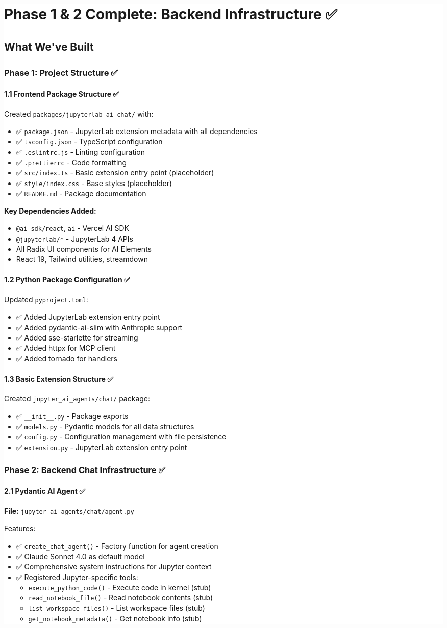# Phase 1 & 2 Complete: Backend Infrastructure ✅

## What We've Built

### Phase 1: Project Structure ✅

#### 1.1 Frontend Package Structure ✅
Created `packages/jupyterlab-ai-chat/` with:
- ✅ `package.json` - JupyterLab extension metadata with all dependencies
- ✅ `tsconfig.json` - TypeScript configuration
- ✅ `.eslintrc.js` - Linting configuration
- ✅ `.prettierrc` - Code formatting
- ✅ `src/index.ts` - Basic extension entry point (placeholder)
- ✅ `style/index.css` - Base styles (placeholder)
- ✅ `README.md` - Package documentation

**Key Dependencies Added:**
- `@ai-sdk/react`, `ai` - Vercel AI SDK
- `@jupyterlab/*` - JupyterLab 4 APIs
- All Radix UI components for AI Elements
- React 19, Tailwind utilities, streamdown

#### 1.2 Python Package Configuration ✅
Updated `pyproject.toml`:
- ✅ Added JupyterLab extension entry point
- ✅ Added pydantic-ai-slim with Anthropic support
- ✅ Added sse-starlette for streaming
- ✅ Added httpx for MCP client
- ✅ Added tornado for handlers

#### 1.3 Basic Extension Structure ✅
Created `jupyter_ai_agents/chat/` package:
- ✅ `__init__.py` - Package exports
- ✅ `models.py` - Pydantic models for all data structures
- ✅ `config.py` - Configuration management with file persistence
- ✅ `extension.py` - JupyterLab extension entry point

### Phase 2: Backend Chat Infrastructure ✅

#### 2.1 Pydantic AI Agent ✅
**File:** `jupyter_ai_agents/chat/agent.py`

Features:
- ✅ `create_chat_agent()` - Factory function for agent creation
- ✅ Claude Sonnet 4.0 as default model
- ✅ Comprehensive system instructions for Jupyter context
- ✅ Registered Jupyter-specific tools:
  - `execute_python_code()` - Execute code in kernel (stub)
  - `read_notebook_file()` - Read notebook contents (stub)
  - `list_workspace_files()` - List workspace files (stub)
  - `get_notebook_metadata()` - Get notebook info (stub)
